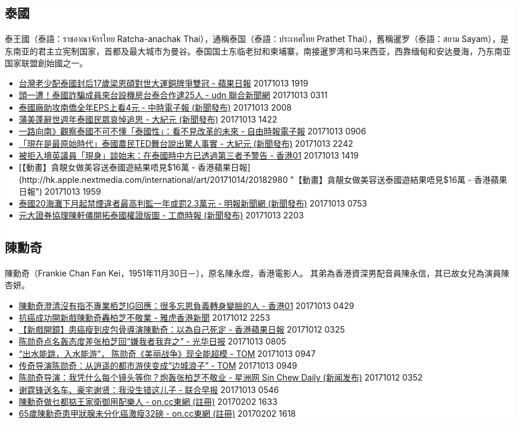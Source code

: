 ## 泰國

泰王國（泰語：ราชอาณาจักรไทย Ratcha-anachak Thai），通稱泰国（泰語：ประเทศไทย Prathet Thai），舊稱暹罗（泰語：สยาม Sayam），是东南亚的君主立宪制国家，首都及最大城市为曼谷。泰国国土东临老挝和柬埔寨，南接暹罗湾和马来西亚，西靠缅甸和安达曼海，乃东南亚国家联盟創始國之一。
- [台灣老少配泰國封后17歲梁恩碩對世大運銅牌爭雙冠 - 蘋果日報](http://www.appledaily.com.tw/realtimenews/article/new/20171014/1222219/ "台灣老少配泰國封后17歲梁恩碩對世大運銅牌爭雙冠 - 蘋果日報") 20171013 1919
- [頭一遭！泰國詐騙成員來台設機房台泰合作逮25人 - udn 聯合新聞網](https://udn.com/news/story/7321/2754601 "頭一遭！泰國詐騙成員來台設機房台泰合作逮25人 - udn 聯合新聞網") 20171013 0311
- [泰國廠助攻南僑全年EPS上看4元 - 中時電子報 (新聞發布)](http://www.chinatimes.com/newspapers/20171014000152-260206 "泰國廠助攻南僑全年EPS上看4元 - 中時電子報 (新聞發布)") 20171013 2008
- [蒲美蓬辭世週年泰國民眾哀悼追思 - 大紀元 (新聞發布)](http://www.epochtimes.com/b5/17/10/13/n9729128.htm "蒲美蓬辭世週年泰國民眾哀悼追思 - 大紀元 (新聞發布)") 20171013 1422
- [一路向南》觀察泰國不可不懂「泰國性」：看不見改革的未來 - 自由時報電子報](http://talk.ltn.com.tw/article/breakingnews/2221348 "一路向南》觀察泰國不可不懂「泰國性」：看不見改革的未來 - 自由時報電子報") 20171013 0906
- [「現在是最原始時代」泰國農民TED舞台說出驚人事實 - 大紀元 (新聞發布)](http://www.epochtimes.com/b5/17/10/13/n9730393.htm "「現在是最原始時代」泰國農民TED舞台說出驚人事實 - 大紀元 (新聞發布)") 20171013 2242
- [被拒入境英議員「現身」談始末：在泰國時中方已透過第三者予警告 - 香港01](https://www.hk01.com/%E6%B8%AF%E8%81%9E/125767/%E8%A2%AB%E6%8B%92%E5%85%A5%E5%A2%83%E8%8B%B1%E8%AD%B0%E5%93%A1-%E7%8F%BE%E8%BA%AB-%E8%AB%87%E5%A7%8B%E6%9C%AB-%E5%9C%A8%E6%B3%B0%E5%9C%8B%E6%99%82%E4%B8%AD%E6%96%B9%E5%B7%B2%E9%80%8F%E9%81%8E%E7%AC%AC%E4%B8%89%E8%80%85%E4%BA%88%E8%AD%A6%E5%91%8A "被拒入境英議員「現身」談始末：在泰國時中方已透過第三者予警告 - 香港01") 20171013 1419
- [【動畫】貪靚女做美容送泰國遊結果唔見$16萬 - 香港蘋果日報](http://hk.apple.nextmedia.com/international/art/20171014/20182980 "【動畫】貪靚女做美容送泰國遊結果唔見$16萬 - 香港蘋果日報") 20171013 1959
- [泰國20海灘下月起禁煙違者最高判監一年或罰2.3萬元 - 明報新聞網 (新聞發布)](https://news.mingpao.com/ins/instantnews/web_tc/article/20171013/s00005/1507877001313 "泰國20海灘下月起禁煙違者最高判監一年或罰2.3萬元 - 明報新聞網 (新聞發布)") 20171013 0753
- [元大證券協理陳軒儀開拓泰國權證版圖 - 工商時報 (新聞發布)](https://ctee.com.tw/mobile/ViewCateNews.aspx?cateid=rwbd&newsid=164091 "元大證券協理陳軒儀開拓泰國權證版圖 - 工商時報 (新聞發布)") 20171013 2203

## 陳勳奇

陳勳奇（Frankie Chan Fan Kei，1951年11月30日－），原名陳永煜，香港電影人。
其弟為香港資深男配音員陳永信，其已故女兒為演員陳杏妍。


- [陳勳奇澄清沒有指不專業栢芝IG回應：很多忘恩負義轉身變臉的人 - 香港01](https://www.hk01.com/%E5%A8%9B%E6%A8%82/125542/%E9%99%B3%E5%8B%B3%E5%A5%87%E6%BE%84%E6%B8%85%E6%B2%92%E6%9C%89%E6%8C%87%E4%B8%8D%E5%B0%88%E6%A5%AD-%E6%A0%A2%E8%8A%9DIG%E5%9B%9E%E6%87%89-%E5%BE%88%E5%A4%9A%E5%BF%98%E6%81%A9%E8%B2%A0%E7%BE%A9%E8%BD%89%E8%BA%AB%E8%AE%8A%E8%87%89%E7%9A%84%E4%BA%BA "陳勳奇澄清沒有指不專業栢芝IG回應：很多忘恩負義轉身變臉的人 - 香港01") 20171013 0429
- [抗癌成功開新戲陳勳奇轟柏芝不敬業 - 雅虎香港新聞](https://hk.celebrity.yahoo.com/%E6%8A%97%E7%99%8C%E6%88%90%E5%8A%9F%E9%96%8B%E6%96%B0%E6%88%B2-%E9%99%B3%E5%8B%B3%E5%A5%87%E8%BD%9F-%E8%8A%9D%E4%B8%8D%E6%95%AC%E6%A5%AD-223000418.html "抗癌成功開新戲陳勳奇轟柏芝不敬業 - 雅虎香港新聞") 20171012 2253
- [【新戲開鏡】患癌瘦到皮包骨導演陳勳奇：以為自己死定 - 香港蘋果日報](http://hk.apple.nextmedia.com/enews/realtime/20171012/57321897 "【新戲開鏡】患癌瘦到皮包骨導演陳勳奇：以為自己死定 - 香港蘋果日報") 20171012 0325
- [陈勋奇点名轰态度差张柏芝回“嫌我者我弃之” - 光华日报](http://www.kwongwah.com.my/?p=406532 "陈勋奇点名轰态度差张柏芝回“嫌我者我弃之” - 光华日报") 20171013 0805
- [“出水能跳，入水能游”， 陈勋奇《美丽战争》现全能超模 - TOM](http://star.tom.com/2017-10-13/000A/35278184.html "“出水能跳，入水能游”， 陈勋奇《美丽战争》现全能超模 - TOM") 20171013 0947
- [传奇导演陈勋奇：从逍遥的都市游侠变成“边城浪子” - TOM](http://star.tom.com/2017-10-13/000A/35343392.html "传奇导演陈勋奇：从逍遥的都市游侠变成“边城浪子” - TOM") 20171013 0949
- [陈勋奇导演：我凭什么每个镜头等你？炮轰张柏芝不敬业 - 星洲网 Sin Chew Daily (新闻发布)](http://www.sinchew.com.my/node/1690689 "陈勋奇导演：我凭什么每个镜头等你？炮轰张柏芝不敬业 - 星洲网 Sin Chew Daily (新闻发布)") 20171012 0352
- [谢霆锋送名车、豪宅谢贤：我没生错这儿子 - 联合早报](http://www.zaobao.com.sg/zentertainment/celebs/story20171013-802599 "谢霆锋送名车、豪宅谢贤：我没生错这儿子 - 联合早报") 20171013 0546
- [陳勳奇做乜都掂王家衛御用配樂人 - on.cc東網 (註冊)](http://hk.on.cc/hk/bkn/cnt/entertainment/20170203/bkn-20170203001053379-0203_00862_001.html "陳勳奇做乜都掂王家衛御用配樂人 - on.cc東網 (註冊)") 20170202 1633
- [65歲陳勳奇患甲狀腺未分化癌激瘦32磅 - on.cc東網 (註冊)](http://hk.on.cc/hk/bkn/cnt/entertainment/20170203/bkn-20170203000350814-0203_00862_001.html "65歲陳勳奇患甲狀腺未分化癌激瘦32磅 - on.cc東網 (註冊)") 20170202 1618
